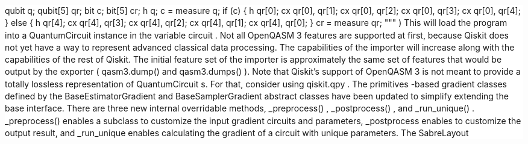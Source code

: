 qubit q;
qubit[5] qr;
bit c;
bit[5] cr;
h q;
c = measure q;
if (c) {
h qr[0];
cx qr[0], qr[1];
cx qr[0], qr[2];
cx qr[0], qr[3];
cx qr[0], qr[4];
} else {
h qr[4];
cx qr[4], qr[3];
cx qr[4], qr[2];
cx qr[4], qr[1];
cx qr[4], qr[0];
}
cr = measure qr;
"""
)
This will load the program into a
QuantumCircuit
instance in the variable
circuit
.
Not all OpenQASM 3 features are supported at first, because Qiskit does not yet have a way to represent advanced classical data processing. The capabilities of the importer will increase along with the capabilities of the rest of Qiskit. The initial feature set of the importer is approximately the same set of features that would be output by the exporter (
qasm3.dump()
and
qasm3.dumps()
).
Note that Qiskit’s support of OpenQASM 3 is not meant to provide a totally lossless representation of
QuantumCircuit
s. For that, consider using
qiskit.qpy
.
The
primitives
-based gradient classes defined by the
BaseEstimatorGradient
and
BaseSamplerGradient
abstract classes have been updated to simplify extending the base interface. There are three new internal overridable methods,
_preprocess()
,
_postprocess()
, and
_run_unique()
.
_preprocess()
enables a subclass to customize the input gradient circuits and parameters,
_postprocess
enables to customize the output result, and
_run_unique
enables calculating the gradient of a circuit with unique parameters.
The
SabreLayout